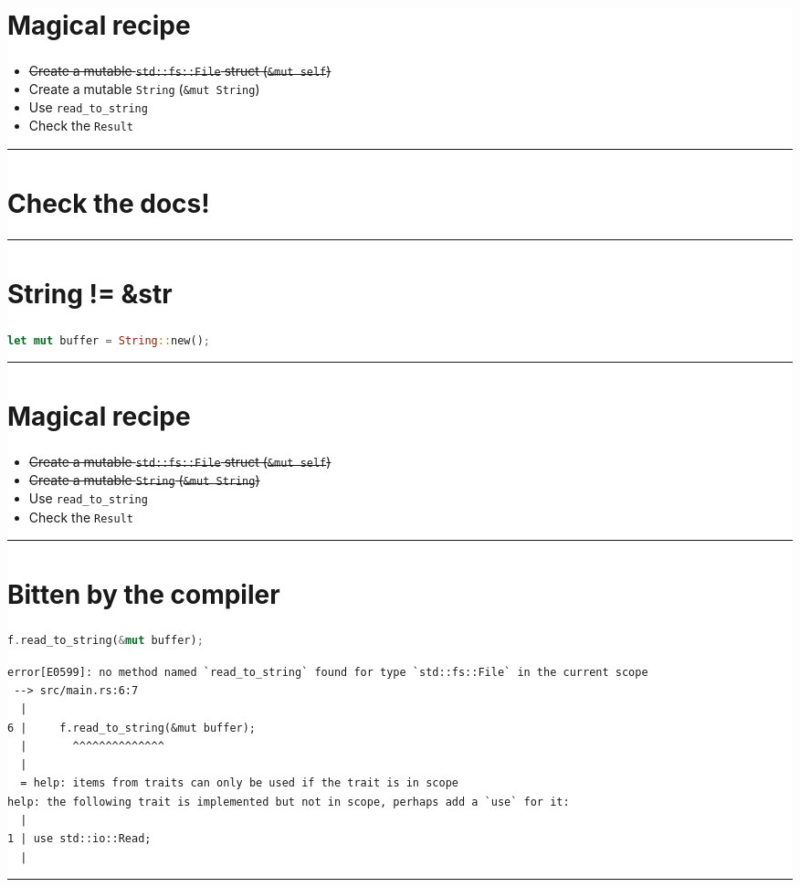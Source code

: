 
# Magical recipe

* ~~Create a mutable `std::fs::File` struct (`&mut self`)~~
* Create a mutable `String` (`&mut String`)
* Use `read_to_string`
* Check the `Result`

---

# Check the docs!

---

# String != &str

```rust
let mut buffer = String::new();
```

---

# Magical recipe

* ~~Create a mutable `std::fs::File` struct (`&mut self`)~~
* ~~Create a mutable `String` (`&mut String`)~~
* Use `read_to_string`
* Check the `Result`

---

# Bitten by the compiler

```rust
f.read_to_string(&mut buffer);
```
```
error[E0599]: no method named `read_to_string` found for type `std::fs::File` in the current scope
 --> src/main.rs:6:7
  |
6 |     f.read_to_string(&mut buffer);
  |       ^^^^^^^^^^^^^^
  |
  = help: items from traits can only be used if the trait is in scope
help: the following trait is implemented but not in scope, perhaps add a `use` for it:
  |
1 | use std::io::Read;
  |
```

---